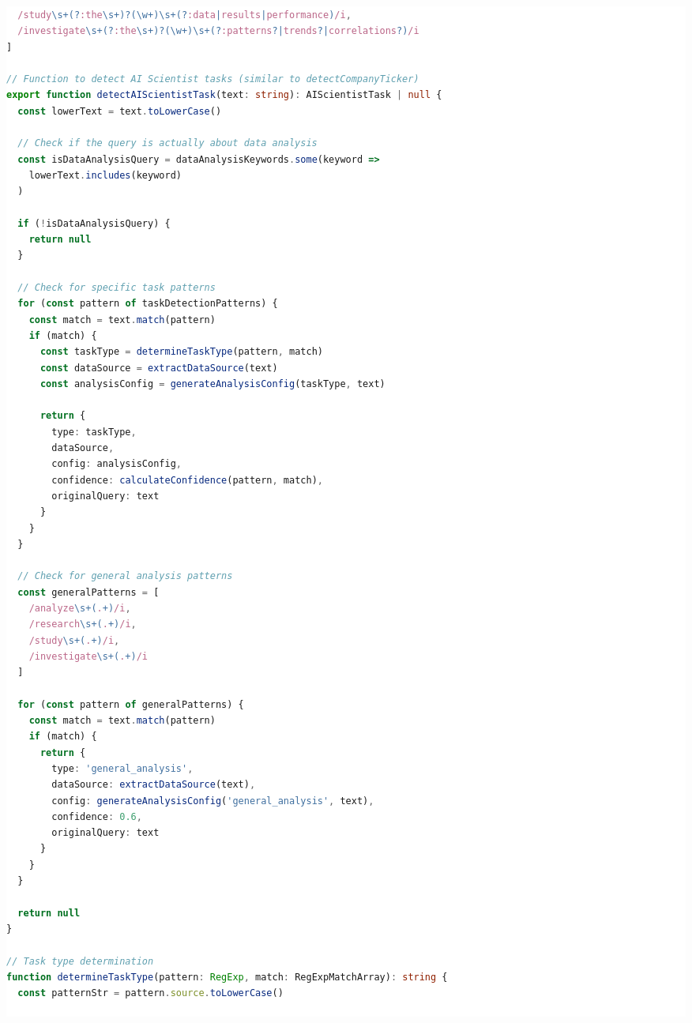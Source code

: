 ```typescript
  /study\s+(?:the\s+)?(\w+)\s+(?:data|results|performance)/i,
  /investigate\s+(?:the\s+)?(\w+)\s+(?:patterns?|trends?|correlations?)/i
]

// Function to detect AI Scientist tasks (similar to detectCompanyTicker)
export function detectAIScientistTask(text: string): AIScientistTask | null {
  const lowerText = text.toLowerCase()
  
  // Check if the query is actually about data analysis
  const isDataAnalysisQuery = dataAnalysisKeywords.some(keyword => 
    lowerText.includes(keyword)
  )
  
  if (!isDataAnalysisQuery) {
    return null
  }
  
  // Check for specific task patterns
  for (const pattern of taskDetectionPatterns) {
    const match = text.match(pattern)
    if (match) {
      const taskType = determineTaskType(pattern, match)
      const dataSource = extractDataSource(text)
      const analysisConfig = generateAnalysisConfig(taskType, text)
      
      return {
        type: taskType,
        dataSource,
        config: analysisConfig,
        confidence: calculateConfidence(pattern, match),
        originalQuery: text
      }
    }
  }
  
  // Check for general analysis patterns
  const generalPatterns = [
    /analyze\s+(.+)/i,
    /research\s+(.+)/i,
    /study\s+(.+)/i,
    /investigate\s+(.+)/i
  ]
  
  for (const pattern of generalPatterns) {
    const match = text.match(pattern)
    if (match) {
      return {
        type: 'general_analysis',
        dataSource: extractDataSource(text),
        config: generateAnalysisConfig('general_analysis', text),
        confidence: 0.6,
        originalQuery: text
      }
    }
  }
  
  return null
}

// Task type determination
function determineTaskType(pattern: RegExp, match: RegExpMatchArray): string {
  const patternStr = pattern.source.toLowerCase()
  
```
